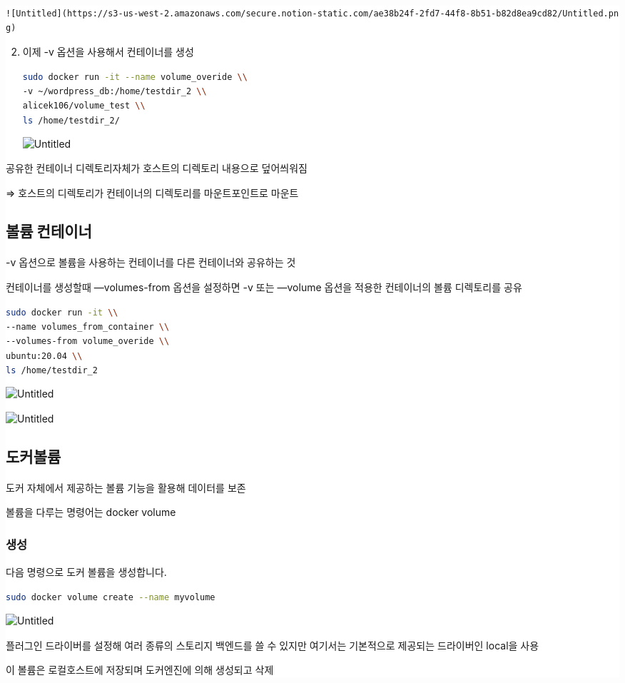     ![Untitled](https://s3-us-west-2.amazonaws.com/secure.notion-static.com/ae38b24f-2fd7-44f8-8b51-b82d8ea9cd82/Untitled.png)
    
2. 이제 -v 옵션을 사용해서 컨테이너를 생성
    
    ```bash
    sudo docker run -it --name volume_overide \\
    -v ~/wordpress_db:/home/testdir_2 \\
    alicek106/volume_test \\
    ls /home/testdir_2/
    ```
    
    ![Untitled](https://s3-us-west-2.amazonaws.com/secure.notion-static.com/87a51a7f-8df7-44a0-be23-8501d307c3b1/Untitled.png)
    

공유한 컨테이너 디렉토리자체가 호스트의 디렉토리 내용으로 덮어씌워짐

⇒ 호스트의 디렉토리가 컨테이너의 디렉토리를 마운트포인트로 마운트

## 볼륨 컨테이너

-v 옵션으로 볼륨을 사용하는 컨테이너를 다른 컨테이너와 공유하는 것

컨테이너를 생성할때 —volumes-from 옵션을 설정하면 -v 또는 —volume 옵션을 적용한 컨테이너의 볼륨 디렉토리를 공유

```bash
sudo docker run -it \\
--name volumes_from_container \\
--volumes-from volume_overide \\
ubuntu:20.04 \\
ls /home/testdir_2
```

![Untitled](https://s3-us-west-2.amazonaws.com/secure.notion-static.com/3b686bd6-29af-4a4d-8dc1-584889e01a7f/Untitled.png)

![Untitled](https://s3-us-west-2.amazonaws.com/secure.notion-static.com/a47b7974-b393-4267-b222-f705c2f9ce05/Untitled.png)

## 도커볼륨

도커 자체에서 제공하는 볼륨 기능을 활용해 데이터를 보존

볼륨을 다루는 명령어는 docker volume

### 생성

다음 명령으로 도커 볼륨을 생성합니다.

```bash
sudo docker volume create --name myvolume
```

![Untitled](https://s3-us-west-2.amazonaws.com/secure.notion-static.com/601da179-6314-4dac-a942-6cbd4d1576b5/Untitled.png)

플러그인 드라이버를 설정해 여러 종류의 스토리지 백엔드를 쓸 수 있지만 여기서는 기본적으로 제공되는 드라이버인 local을 사용

이 볼륨은 로컬호스트에 저장되며 도커엔진에 의해 생성되고 삭제
